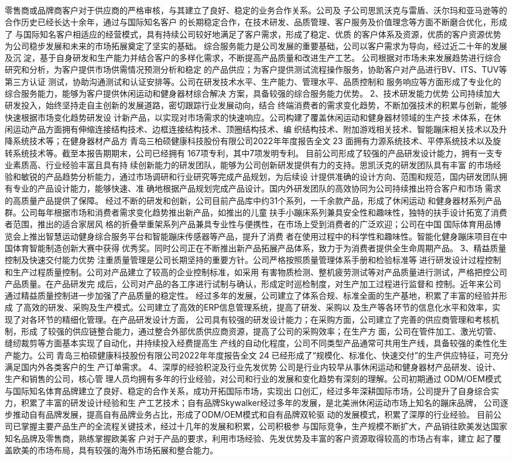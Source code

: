 零售商或品牌商客户对于供应商的严格审核，与其建立了良好、稳定的业务合作关系。公司及
子公司思凯沃克与雷盾、沃尔玛和亚马逊等的合作历史已经长达十余年，通过与国际知名客户
的长期稳定合作，在技术研发、品质管理、客户服务及价值理念等方面不断磨合优化，形成了
与国际知名客户相适应的经营模式，具有持续公司较好地满足了客户需求，形成了稳定、优质
的客户体系及资源，优质的客户资源优势为公司稳步发展和未来的市场拓展奠定了坚实的基础。
综合服务能力是公司发展的重要基础，公司以客户需求为导向，经过近二十年的发展及沉
淀，基于自身研发和生产能力并结合客户的多样化需求，不断提高产品质量和改进生产工艺。
公司根据对市场未来发展趋势进行综合研究和分析，为客户提供市场供需情况预测分析和稳定
的产品供应；为客户提供测试流程操作服务，协助客户对产品进行BV、ITS、TUV等第三方认证
测试，协助沟通测试和认证安排等。公司在研发技术水平、生产能力、管理水平、品质控制和
服务响应等方面形成了专业化的综合服务能力，能够为客户提供休闲运动和健身器材综合解决
方案，具备较强的综合服务能力优势。
2、技术研发能力优势
公司持续加大研发投入，始终坚持走自主创新的发展道路，密切跟踪行业发展动向，结合
终端消费者的需求变化趋势，不断加强技术的积累与创新，能够快速根据市场变化趋势研发设
计新产品，以实现对市场需求的快速响应。公司构建了覆盖休闲运动和健身器材领域的生产技
术体系，在休闲运动产品方面拥有伸缩连接结构技术、边框连接结构技术、顶圈结构技术、编
织结构技术、附加游戏相关技术、智能蹦床相关技术以及升降系统技术等；在健身器材产品方
青岛三柏硕健康科技股份有限公司2022年年度报告全文
23
面拥有力源系统技术、平停系统技术以及旋转系统技术等。截至本报告期期末，公司已经拥有
167项专利，其中7项发明专利。
目前公司形成了较强的产品研发设计能力，拥有一支专业素质高、行业经验丰富且具有持
续创新能力的研发团队，能够为公司创新研发提供有力的支持。思凯沃克的研发团队具有丰富
的市场经验和敏锐的产品趋势分析能力，通过市场调研和行业研究等完成产品规划，为后续设
计提供准确的设计方向、范围和规范，国内研发团队拥有专业的产品设计能力，能够快速、准
确地根据产品规划完成产品设计。国内外研发团队的高效协同为公司持续推出符合客户和市场
需求的高质量产品提供了保障。
经过不断的研发和创新，公司目前产品库中约31个系列，一千余款产品，形成了休闲运动
和健身器材系列产品群。公司每年根据市场和消费者需求变化趋势推出新产品，如推出的儿童
扶手小蹦床系列兼具安全性和趣味性，独特的扶手设计拓宽了消费者范围，推出的适合家居风
格的折叠举重架系列产品兼具专业性与便携性，在市场上受到消费者的广泛欢迎；公司在中国
国际体育用品博览会上推出智慧运动健身综合服务平台和智能蹦床传感器等产品，提升了消费
者在使用过程中的科学性和趣味性。智能化健身蹦床项目在中国体育智能制造创新大赛中获得
优秀奖。同时公司正在不断推出新产品拓展产品体系，致力于为消费者提供全生命周期产品。
3、精益质量控制及快速交付能力优势
注重质量管理是公司长期坚持的重要方针。公司严格按照质量管理体系手册和检验标准等
进行研发设计过程控制和生产过程质量控制。公司对产品建立了较高的企业控制标准，如采用
有害物质检测、整机疲劳测试等对产品质量进行测试，严格把控公司产品质量。在产品研发完
成后，公司对产品的各工序进行试制与确认，形成定时巡检制度，对生产加工过程进行监督和
控制。近年来公司通过精益质量控制进一步加强了产品质量的稳定性。
经过多年的发展，公司建立了体系合规、标准全面的生产基地，积累了丰富的经验并形成
了高效的研发、采购及生产模式。公司建立了高效的ERP信息管理系统，提高了研发、采购以
及生产等各环节的信息化水平和效率，实现了对各环节的精细化管理。在产品研发设计方面，
公司具有较强的研发设计能力；在采购方面，公司建立了完善的供应商管理和考核机制，形成
了较强的供应链整合能力，通过整合外部优质供应商资源，提高了公司的采购效率；在生产方
面，公司在管件加工、激光切管、缝纫裁剪等方面基本实现了自动化，并持续投入经费提高生
产线的自动化程度，公司不同类型产品通常可共用生产线，具备较强的柔性化生产能力。公司
青岛三柏硕健康科技股份有限公司2022年年度报告全文
24
已经形成了“规模化、标准化、快速交付”的生产供应特征，可充分满足国内外各类客户的生
产订单需求。
4、深厚的经验积淀及行业先发优势
公司是行业内较早从事休闲运动和健身器材产品研发、设计、生产和销售的公司，核心管
理人员均拥有多年的行业经验，对公司和行业的发展和变化趋势有深刻的理解。公司初期通过
ODM/OEM模式与国际知名体育品牌建立了良好、稳定的合作关系，成功开拓国际市场，实现出
口创汇，经过多年深耕国际市场，公司提升了自身综合实力，积累了丰富的研发设计经验和生
产工艺技术；自有品牌Skywalker经过多年的发展，是北美洲休闲运动市场上知名的蹦床品牌，
公司逐步推动自有品牌发展，提高自有品牌业务占比，形成了ODM/OEM模式和自有品牌双轮驱
动的发展模式，积累了深厚的行业经验。
目前公司已掌握主要产品生产的全流程关键技术，经过十几年的发展和积累，公司积极参
与国际竞争，生产规模不断扩大，产品销往欧美发达国家知名品牌及零售商，熟练掌握欧美客
户对于产品的要求，利用市场经验、先发优势及丰富的客户资源取得较高的市场占有率，建立
起了覆盖欧美的市场布局，具有较强的海外市场拓展和整合能力。